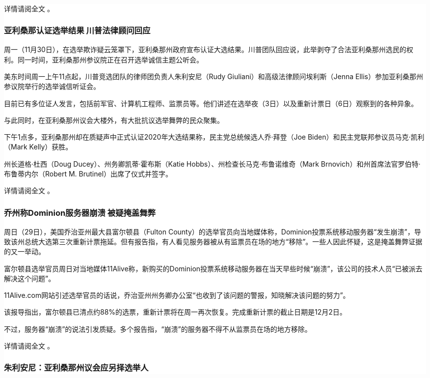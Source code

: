 <p>
 <ok href="https://www.epochtimes.com/gb/20/11/30/n12586215.htm">
  详情请阅全文
 </ok>
 。
</p>
<h3>
 亚利桑那认证选举结果 川普法律顾问回应
</h3>
<p>
 周一（11月30日），在选举欺诈疑云笼罩下，亚利桑那州政府宣布认证大选结果。川普团队回应说，此举剥夺了合法亚利桑那州选民的权利。同一时间，亚利桑那州参议院正在召开选举诚信主题公听会。
</p>
<p>
 美东时间周一上午11点起，川普竞选团队的律师团负责人朱利安尼（Rudy Giuliani）和高级法律顾问埃利斯（Jenna Ellis）参加亚利桑那州参议院举行的选举诚信听证会。
</p>
<p>
 目前已有多位证人发言，包括前军官、计算机工程师、监票员等。他们讲述在选举夜（3日）以及重新计票日（6日）观察到的各种异象。
</p>
<p>
 与此同时，在亚利桑那州议会大楼外，有大批抗议选举舞弊的民众聚集。
</p>
<p>
 下午1点多，亚利桑那州却在质疑声中正式认证2020年大选结果称，民主党总统候选人乔·拜登（Joe Biden）和民主党联邦参议员马克·凯利（Mark Kelly）获胜。
</p>
<p>
 州长道格·杜西（Doug Ducey）、州务卿凯蒂·霍布斯（Katie Hobbs）、州检查长马克·布鲁诺维奇（Mark Brnovich）和州首席法官罗伯特·布鲁蒂内尔（Robert M. Brutinel）出席了仪式并签字。
</p>
<p>
 <ok href="https://www.epochtimes.com/gb/20/11/30/n12586106.htm">
  详情请阅全文
 </ok>
 。
</p>
<h3>
 乔州称Dominion服务器崩溃 被疑掩盖舞弊
</h3>
<p>
 周日（29日），美国乔治亚州最大县富尔顿县（Fulton County）的选举官员向当地媒体称，Dominion投票系统移动服务器“发生崩溃”，导致该州总统大选第三次重新计票拖延。但有报告指，有人看见服务器被从有监票员在场的地方“移除”。一些人因此怀疑，这是掩盖舞弊证据的又一举动。
</p>
<p>
 富尔顿县选举官员周日对当地媒体11Alive称，新购买的Dominion投票系统移动服务器在当天早些时候“崩溃”，该公司的技术人员“已被派去解决这个问题”。
</p>
<p>
 11Alive.com网站引述选举官员的话说，乔治亚州州务卿办公室“也收到了该问题的警报，知晓解决该问题的努力”。
</p>
<p>
 该报导指出，富尔顿县已清点约88%的选票，重新计票将在周一再次恢复。完成重新计票的截止日期是12月2日。
</p>
<p>
 不过，服务器“崩溃”的说法引发质疑。多个报告指，“崩溃”的服务器不得不从监票员在场的地方移除。
</p>
<p>
 <ok href="https://www.epochtimes.com/gb/20/11/30/n12585995.htm">
  详情请阅全文
 </ok>
 。
</p>
<h3>
 朱利安尼：亚利桑那州议会应另择选举人
</h3>
<p>